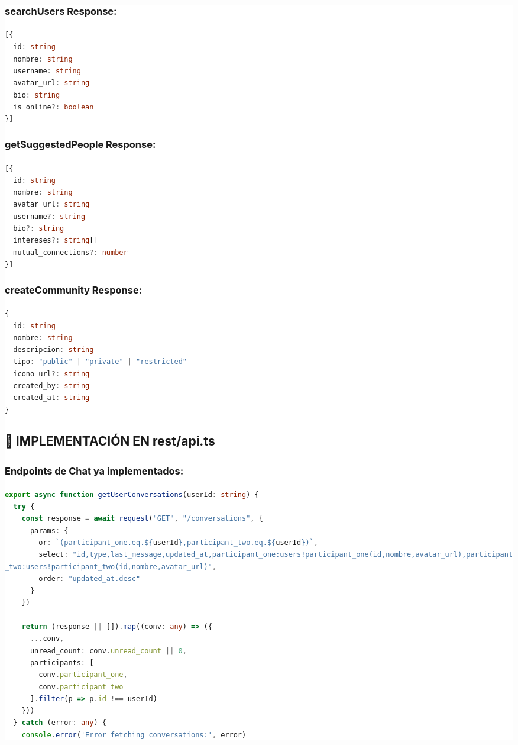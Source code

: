 ### searchUsers Response:
```typescript
[{
  id: string
  nombre: string
  username: string
  avatar_url: string
  bio: string
  is_online?: boolean
}]
```

### getSuggestedPeople Response:
```typescript
[{
  id: string
  nombre: string
  avatar_url: string
  username?: string
  bio?: string
  intereses?: string[]
  mutual_connections?: number
}]
```

### createCommunity Response:
```typescript
{
  id: string
  nombre: string
  descripcion: string
  tipo: "public" | "private" | "restricted"
  icono_url?: string
  created_by: string
  created_at: string
}
```

## 🔧 IMPLEMENTACIÓN EN rest/api.ts

### Endpoints de Chat ya implementados:
```typescript
export async function getUserConversations(userId: string) {
  try {
    const response = await request("GET", "/conversations", {
      params: {
        or: `(participant_one.eq.${userId},participant_two.eq.${userId})`,
        select: "id,type,last_message,updated_at,participant_one:users!participant_one(id,nombre,avatar_url),participant_two:users!participant_two(id,nombre,avatar_url)",
        order: "updated_at.desc"
      }
    })

    return (response || []).map((conv: any) => ({
      ...conv,
      unread_count: conv.unread_count || 0,
      participants: [
        conv.participant_one,
        conv.participant_two
      ].filter(p => p.id !== userId)
    }))
  } catch (error: any) {
    console.error('Error fetching conversations:', error)
```
